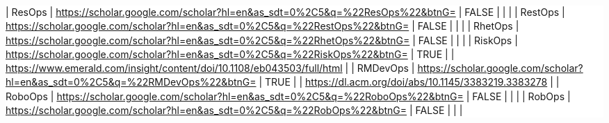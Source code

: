 | ResOps                                                                                 | https://scholar.google.com/scholar?hl=en&as_sdt=0%2C5&q=%22ResOps%22&btnG=                      | FALSE            |                                                                                                                                                                                                                                                                                                                                                                                                                                                        |                                                                                                                         |
| RestOps                                                                                | https://scholar.google.com/scholar?hl=en&as_sdt=0%2C5&q=%22RestOps%22&btnG=                     | FALSE            |                                                                                                                                                                                                                                                                                                                                                                                                                                                        |                                                                                                                         |
| RhetOps                                                                                | https://scholar.google.com/scholar?hl=en&as_sdt=0%2C5&q=%22RhetOps%22&btnG=                     | FALSE            |                                                                                                                                                                                                                                                                                                                                                                                                                                                        |                                                                                                                         |
| RiskOps                                                                                | https://scholar.google.com/scholar?hl=en&as_sdt=0%2C5&q=%22RiskOps%22&btnG=                     | TRUE             |                                                                                                                                                                                                                                                                                                                                                                                                                                                        | https://www.emerald.com/insight/content/doi/10.1108/eb043503/full/html                                                  |
| RMDevOps                                                                               | https://scholar.google.com/scholar?hl=en&as_sdt=0%2C5&q=%22RMDevOps%22&btnG=                    | TRUE             |                                                                                                                                                                                                                                                                                                                                                                                                                                                        | https://dl.acm.org/doi/abs/10.1145/3383219.3383278                                                                      |
| RoboOps                                                                                | https://scholar.google.com/scholar?hl=en&as_sdt=0%2C5&q=%22RoboOps%22&btnG=                     | FALSE            |                                                                                                                                                                                                                                                                                                                                                                                                                                                        |                                                                                                                         |
| RobOps                                                                                 | https://scholar.google.com/scholar?hl=en&as_sdt=0%2C5&q=%22RobOps%22&btnG=                      | FALSE            |                                                                                                                                                                                                                                                                                                                                                                                                                                                        |                                                                                                                         |